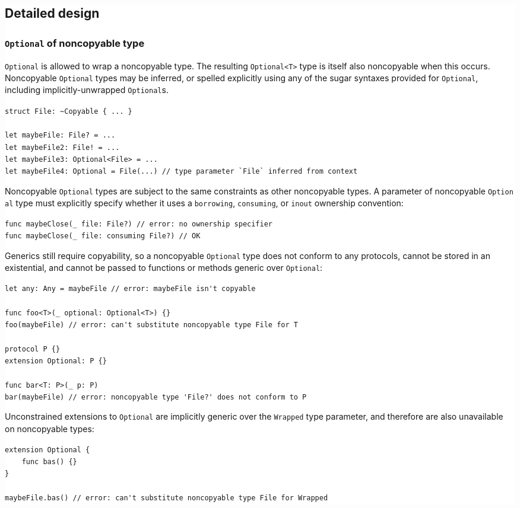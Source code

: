 ## Detailed design

### `Optional` of noncopyable type

`Optional` is allowed to wrap a noncopyable type. The resulting `Optional<T>`
type is itself also noncopyable when this occurs. Noncopyable `Optional`
types may be inferred, or spelled explicitly using any of the sugar syntaxes
provided for `Optional`, including implicitly-unwrapped `Optional`s.

```
struct File: ~Copyable { ... }

let maybeFile: File? = ...
let maybeFile2: File! = ...
let maybeFile3: Optional<File> = ...
let maybeFile4: Optional = File(...) // type parameter `File` inferred from context
```

Noncopyable `Optional` types are subject to the same constraints as other
noncopyable types. A parameter of noncopyable `Optional` type must explicitly
specify whether it uses a `borrowing`, `consuming`, or `inout` ownership
convention:

```
func maybeClose(_ file: File?) // error: no ownership specifier
func maybeClose(_ file: consuming File?) // OK
```

Generics still require copyability, so a noncopyable `Optional`
type does not conform to any protocols, cannot be stored in an existential, and
cannot be passed to functions or methods generic over `Optional`:

```
let any: Any = maybeFile // error: maybeFile isn't copyable

func foo<T>(_ optional: Optional<T>) {}
foo(maybeFile) // error: can't substitute noncopyable type File for T

protocol P {}
extension Optional: P {}

func bar<T: P>(_ p: P)
bar(maybeFile) // error: noncopyable type 'File?' does not conform to P
```

Unconstrained extensions to `Optional` are implicitly generic over the
`Wrapped` type parameter, and therefore are also unavailable on noncopyable
types:

```
extension Optional {
    func bas() {}
}

maybeFile.bas() // error: can't substitute noncopyable type File for Wrapped
```
